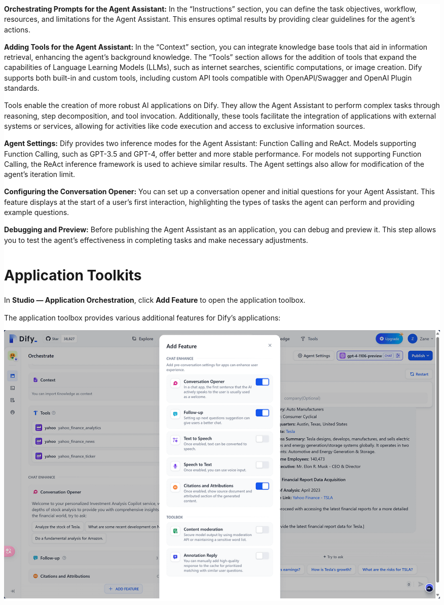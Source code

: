 **Orchestrating Prompts for the Agent Assistant:** In the “Instructions” section, you can define the task objectives, workflow, resources, and limitations for the Agent Assistant. This ensures optimal results by providing clear guidelines for the agent’s actions.

**Adding Tools for the Agent Assistant:** In the “Context” section, you can integrate knowledge base tools that aid in information retrieval, enhancing the agent’s background knowledge. The “Tools” section allows for the addition of tools that expand the capabilities of Language Learning Models (LLMs), such as internet searches, scientific computations, or image creation. Dify supports both built-in and custom tools, including custom API tools compatible with OpenAPI/Swagger and OpenAI Plugin standards.

Tools enable the creation of more robust AI applications on Dify. They allow the Agent Assistant to perform complex tasks through reasoning, step decomposition, and tool invocation. Additionally, these tools facilitate the integration of applications with external systems or services, allowing for activities like code execution and access to exclusive information sources.

**Agent Settings:** Dify provides two inference modes for the Agent Assistant: Function Calling and ReAct. Models supporting Function Calling, such as GPT-3.5 and GPT-4, offer better and more stable performance. For models not supporting Function Calling, the ReAct inference framework is used to achieve similar results. The Agent settings also allow for modification of the agent’s iteration limit.

**Configuring the Conversation Opener:** You can set up a conversation opener and initial questions for your Agent Assistant. This feature displays at the start of a user’s first interaction, highlighting the types of tasks the agent can perform and providing example questions.

**Debugging and Preview:** Before publishing the Agent Assistant as an application, you can debug and preview it. This step allows you to test the agent’s effectiveness in completing tasks and make necessary adjustments.

# Application Toolkits

In **Studio — Application Orchestration**, click **Add Feature** to open the application toolbox.

The application toolbox provides various additional features for Dify’s applications:

![](images/0VvsSSnJozgrgTMXy.png)
